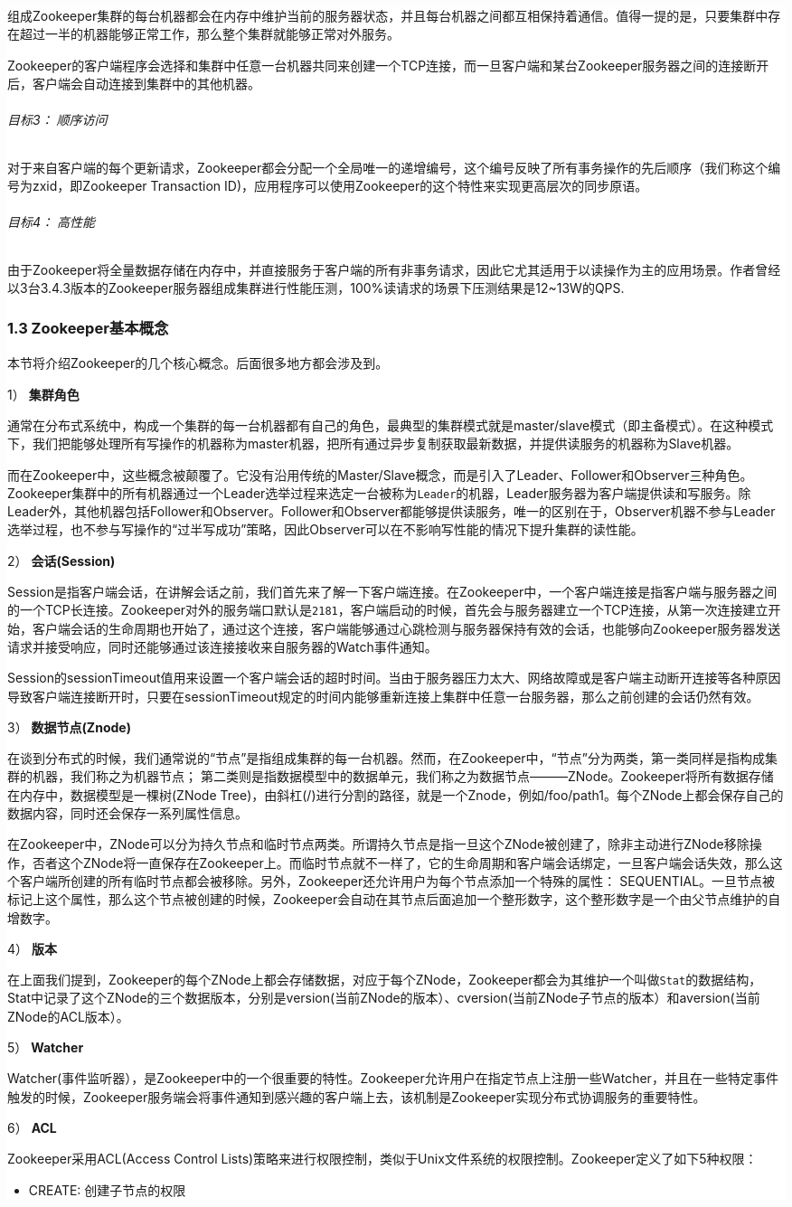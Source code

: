 组成Zookeeper集群的每台机器都会在内存中维护当前的服务器状态，并且每台机器之间都互相保持着通信。值得一提的是，只要集群中存在超过一半的机器能够正常工作，那么整个集群就能够正常对外服务。

Zookeeper的客户端程序会选择和集群中任意一台机器共同来创建一个TCP连接，而一旦客户端和某台Zookeeper服务器之间的连接断开后，客户端会自动连接到集群中的其他机器。

###### 目标3： 顺序访问
对于来自客户端的每个更新请求，Zookeeper都会分配一个全局唯一的递增编号，这个编号反映了所有事务操作的先后顺序（我们称这个编号为zxid，即Zookeeper Transaction ID)，应用程序可以使用Zookeeper的这个特性来实现更高层次的同步原语。

###### 目标4： 高性能
由于Zookeeper将全量数据存储在内存中，并直接服务于客户端的所有非事务请求，因此它尤其适用于以读操作为主的应用场景。作者曾经以3台3.4.3版本的Zookeeper服务器组成集群进行性能压测，100%读请求的场景下压测结果是12~13W的QPS.

### 1.3 Zookeeper基本概念
本节将介绍Zookeeper的几个核心概念。后面很多地方都会涉及到。

1） **集群角色**

通常在分布式系统中，构成一个集群的每一台机器都有自己的角色，最典型的集群模式就是master/slave模式（即主备模式）。在这种模式下，我们把能够处理所有写操作的机器称为master机器，把所有通过异步复制获取最新数据，并提供读服务的机器称为Slave机器。

而在Zookeeper中，这些概念被颠覆了。它没有沿用传统的Master/Slave概念，而是引入了Leader、Follower和Observer三种角色。Zookeeper集群中的所有机器通过一个Leader选举过程来选定一台被称为```Leader```的机器，Leader服务器为客户端提供读和写服务。除Leader外，其他机器包括Follower和Observer。Follower和Observer都能够提供读服务，唯一的区别在于，Observer机器不参与Leader选举过程，也不参与写操作的“过半写成功”策略，因此Observer可以在不影响写性能的情况下提升集群的读性能。

2） **会话(Session)**

Session是指客户端会话，在讲解会话之前，我们首先来了解一下客户端连接。在Zookeeper中，一个客户端连接是指客户端与服务器之间的一个TCP长连接。Zookeeper对外的服务端口默认是```2181```，客户端启动的时候，首先会与服务器建立一个TCP连接，从第一次连接建立开始，客户端会话的生命周期也开始了，通过这个连接，客户端能够通过心跳检测与服务器保持有效的会话，也能够向Zookeeper服务器发送请求并接受响应，同时还能够通过该连接接收来自服务器的Watch事件通知。

Session的sessionTimeout值用来设置一个客户端会话的超时时间。当由于服务器压力太大、网络故障或是客户端主动断开连接等各种原因导致客户端连接断开时，只要在sessionTimeout规定的时间内能够重新连接上集群中任意一台服务器，那么之前创建的会话仍然有效。


3） **数据节点(Znode)**

在谈到分布式的时候，我们通常说的“节点”是指组成集群的每一台机器。然而，在Zookeeper中，“节点”分为两类，第一类同样是指构成集群的机器，我们称之为机器节点； 第二类则是指数据模型中的数据单元，我们称之为数据节点———ZNode。Zookeeper将所有数据存储在内存中，数据模型是一棵树(ZNode Tree)，由斜杠(/)进行分割的路径，就是一个Znode，例如/foo/path1。每个ZNode上都会保存自己的数据内容，同时还会保存一系列属性信息。

在Zookeeper中，ZNode可以分为持久节点和临时节点两类。所谓持久节点是指一旦这个ZNode被创建了，除非主动进行ZNode移除操作，否者这个ZNode将一直保存在Zookeeper上。而临时节点就不一样了，它的生命周期和客户端会话绑定，一旦客户端会话失效，那么这个客户端所创建的所有临时节点都会被移除。另外，Zookeeper还允许用户为每个节点添加一个特殊的属性： SEQUENTIAL。一旦节点被标记上这个属性，那么这个节点被创建的时候，Zookeeper会自动在其节点后面追加一个整形数字，这个整形数字是一个由父节点维护的自增数字。

4） **版本**

在上面我们提到，Zookeeper的每个ZNode上都会存储数据，对应于每个ZNode，Zookeeper都会为其维护一个叫做```Stat```的数据结构，Stat中记录了这个ZNode的三个数据版本，分别是version(当前ZNode的版本）、cversion(当前ZNode子节点的版本）和aversion(当前ZNode的ACL版本）。

5） **Watcher**

Watcher(事件监听器），是Zookeeper中的一个很重要的特性。Zookeeper允许用户在指定节点上注册一些Watcher，并且在一些特定事件触发的时候，Zookeeper服务端会将事件通知到感兴趣的客户端上去，该机制是Zookeeper实现分布式协调服务的重要特性。

6） **ACL**

Zookeeper采用ACL(Access Control Lists)策略来进行权限控制，类似于Unix文件系统的权限控制。Zookeeper定义了如下5种权限：

* CREATE: 创建子节点的权限
